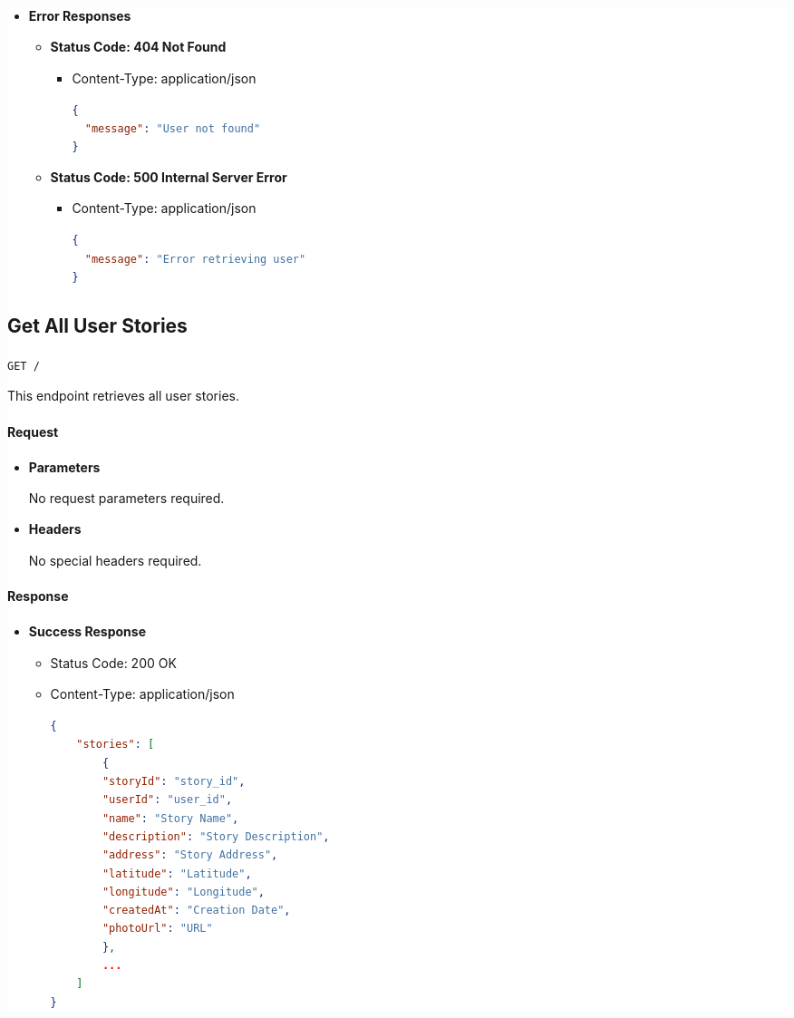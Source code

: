 
- <b> Error Responses </b>

  - <b> Status Code: 404 Not Found </b>

    - Content-Type: application/json

      ```json
      {
        "message": "User not found"
      }
      ```

  - <b> Status Code: 500 Internal Server Error </b>

    - Content-Type: application/json

      ```json
      {
        "message": "Error retrieving user"
      }
      ```

## Get All User Stories

```
GET /
```

This endpoint retrieves all user stories.

#### Request

- <b> Parameters </b>

  No request parameters required.

- <b> Headers </b>

  No special headers required.

#### Response

- <b> Success Response </b>

  - Status Code: 200 OK
  - Content-Type: application/json

    ```json
    {
        "stories": [
            {
            "storyId": "story_id",
            "userId": "user_id",
            "name": "Story Name",
            "description": "Story Description",
            "address": "Story Address",
            "latitude": "Latitude",
            "longitude": "Longitude",
            "createdAt": "Creation Date",
            "photoUrl": "URL"
            },
            ...
        ]
    }
    ```
